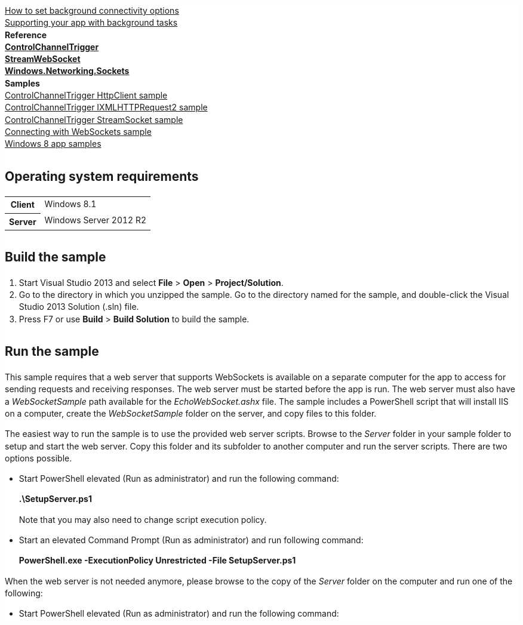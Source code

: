 </dt><dt><a href="http://msdn.microsoft.com/library/windows/apps/hh771189">How to set background connectivity options</a>
</dt><dt><a href="http://msdn.microsoft.com/library/windows/apps/hh977056">Supporting your app with background tasks</a>
</dt><dt><b>Reference</b> </dt><dt><a href="http://msdn.microsoft.com/library/windows/apps/hh701032"><b>ControlChannelTrigger</b></a>
</dt><dt><a href="http://msdn.microsoft.com/library/windows/apps/br226923"><b>StreamWebSocket</b></a>
</dt><dt><a href="http://msdn.microsoft.com/library/windows/apps/br226960"><b>Windows.Networking.Sockets</b></a>
</dt><dt><b>Samples</b> </dt><dt><a href="http://go.microsoft.com/fwlink/p/?linkid=258323">ControlChannelTrigger HttpClient sample</a>
</dt><dt><a href="http://go.microsoft.com/fwlink/p/?linkid=258538">ControlChannelTrigger IXMLHTTPRequest2 sample</a>
</dt><dt><a href="http://go.microsoft.com/fwlink/p/?linkid=243039">ControlChannelTrigger StreamSocket sample</a>
</dt><dt><a href="http://go.microsoft.com/fwlink/p/?linkid=239964">Connecting with WebSockets sample</a>
</dt><dt><a href="http://go.microsoft.com/fwlink/p/?LinkID=227694">Windows 8 app samples</a>
</dt></dl>
<h2>Operating system requirements</h2>
<table>
<tbody>
<tr>
<th>Client</th>
<td><dt>Windows&nbsp;8.1 </dt></td>
</tr>
<tr>
<th>Server</th>
<td><dt>Windows Server&nbsp;2012&nbsp;R2 </dt></td>
</tr>
</tbody>
</table>
<h2>Build the sample</h2>
<ol>
<li>Start Visual Studio&nbsp;2013 and select <b>File</b> &gt; <b>Open</b> &gt; <b>Project/Solution</b>.
</li><li>Go to the directory in which you unzipped the sample. Go to the directory named for the sample, and double-click the Visual Studio&nbsp;2013 Solution (.sln) file.
</li><li>Press F7 or use <b>Build</b> &gt; <b>Build Solution</b> to build the sample. </li></ol>
<h2>Run the sample</h2>
<p>This sample requires that a web server that supports WebSockets is available on a separate computer for the app to access for sending requests and receiving responses. The web server must be started before the app is run. The web server must also have a
<i>WebSocketSample</i> path available for the <i>EchoWebSocket.ashx</i> file. The sample includes a PowerShell script that will install IIS on a computer, create the
<i>WebSocketSample</i> folder on the server, and copy files to this folder. </p>
<p>The easiest way to run the sample is to use the provided web server scripts. Browse to the
<i>Server</i> folder in your sample folder to setup and start the web server. Copy this folder and its subfolder to another computer and run the server scripts. There are two options possible.</p>
<p></p>
<ul>
<li>Start PowerShell elevated (Run as administrator) and run the following command:
<p><b>.\SetupServer.ps1</b></p>
<p>Note that you may also need to change script execution policy. </p>
</li><li>Start an elevated Command Prompt (Run as administrator) and run following command:
<p><b>PowerShell.exe -ExecutionPolicy Unrestricted -File SetupServer.ps1</b></p>
</li></ul>
<p></p>
<p>When the web server is not needed anymore, please browse to the copy of the <i>
Server</i> folder on the computer and run one of the following:</p>
<p></p>
<ul>
<li>Start PowerShell elevated (Run as administrator) and run the following command: